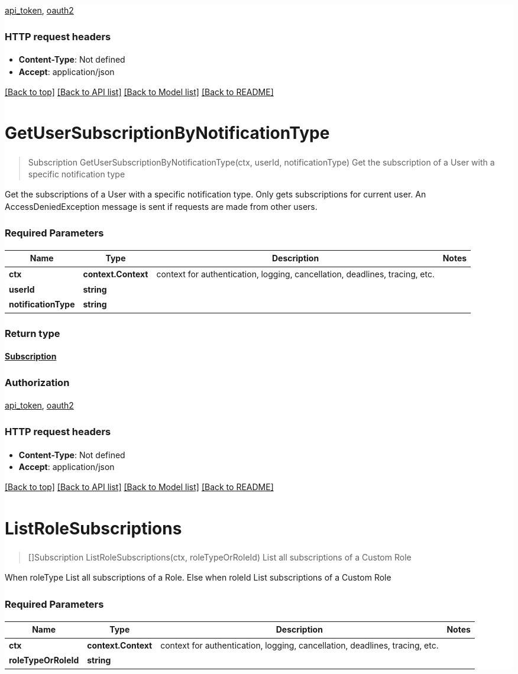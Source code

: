 [api_token](../README.md#api_token), [oauth2](../README.md#oauth2)

### HTTP request headers

 - **Content-Type**: Not defined
 - **Accept**: application/json

[[Back to top]](#) [[Back to API list]](../README.md#documentation-for-api-endpoints) [[Back to Model list]](../README.md#documentation-for-models) [[Back to README]](../README.md)

# **GetUserSubscriptionByNotificationType**
> Subscription GetUserSubscriptionByNotificationType(ctx, userId, notificationType)
Get the subscription of a User with a specific notification type

Get the subscriptions of a User with a specific notification type. Only gets subscriptions for current user. An AccessDeniedException message is sent if requests are made from other users.

### Required Parameters

Name | Type | Description  | Notes
------------- | ------------- | ------------- | -------------
 **ctx** | **context.Context** | context for authentication, logging, cancellation, deadlines, tracing, etc.
  **userId** | **string**|  | 
  **notificationType** | **string**|  | 

### Return type

[**Subscription**](Subscription.md)

### Authorization

[api_token](../README.md#api_token), [oauth2](../README.md#oauth2)

### HTTP request headers

 - **Content-Type**: Not defined
 - **Accept**: application/json

[[Back to top]](#) [[Back to API list]](../README.md#documentation-for-api-endpoints) [[Back to Model list]](../README.md#documentation-for-models) [[Back to README]](../README.md)

# **ListRoleSubscriptions**
> []Subscription ListRoleSubscriptions(ctx, roleTypeOrRoleId)
List all subscriptions of a Custom Role

When roleType List all subscriptions of a Role. Else when roleId List subscriptions of a Custom Role

### Required Parameters

Name | Type | Description  | Notes
------------- | ------------- | ------------- | -------------
 **ctx** | **context.Context** | context for authentication, logging, cancellation, deadlines, tracing, etc.
  **roleTypeOrRoleId** | **string**|  | 
